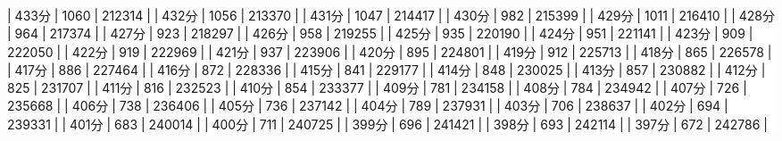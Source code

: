 | 433分 | 1060 | 212314 |
| 432分 | 1056 | 213370 |
| 431分 | 1047 | 214417 |
| 430分 | 982  | 215399 |
| 429分 | 1011 | 216410 |
| 428分 | 964  | 217374 |
| 427分 | 923  | 218297 |
| 426分 | 958  | 219255 |
| 425分 | 935  | 220190 |
| 424分 | 951  | 221141 |
| 423分 | 909  | 222050 |
| 422分 | 919  | 222969 |
| 421分 | 937  | 223906 |
| 420分 | 895  | 224801 |
| 419分 | 912  | 225713 |
| 418分 | 865  | 226578 |
| 417分 | 886  | 227464 |
| 416分 | 872  | 228336 |
| 415分 | 841  | 229177 |
| 414分 | 848  | 230025 |
| 413分 | 857  | 230882 |
| 412分 | 825  | 231707 |
| 411分 | 816  | 232523 |
| 410分 | 854  | 233377 |
| 409分 | 781  | 234158 |
| 408分 | 784  | 234942 |
| 407分 | 726  | 235668 |
| 406分 | 738  | 236406 |
| 405分 | 736  | 237142 |
| 404分 | 789  | 237931 |
| 403分 | 706  | 238637 |
| 402分 | 694  | 239331 |
| 401分 | 683  | 240014 |
| 400分 | 711  | 240725 |
| 399分 | 696  | 241421 |
| 398分 | 693  | 242114 |
| 397分 | 672  | 242786 |